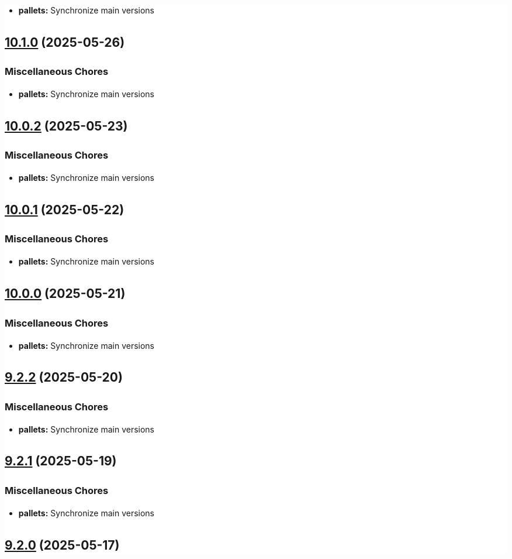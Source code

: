 * **pallets:** Synchronize main versions

## [10.1.0](https://github.com/paraspell/xcm-tools/compare/pallets-v10.0.2...pallets-v10.1.0) (2025-05-26)


### Miscellaneous Chores

* **pallets:** Synchronize main versions

## [10.0.2](https://github.com/paraspell/xcm-tools/compare/pallets-v10.0.1...pallets-v10.0.2) (2025-05-23)


### Miscellaneous Chores

* **pallets:** Synchronize main versions

## [10.0.1](https://github.com/paraspell/xcm-tools/compare/pallets-v10.0.0...pallets-v10.0.1) (2025-05-22)


### Miscellaneous Chores

* **pallets:** Synchronize main versions

## [10.0.0](https://github.com/paraspell/xcm-tools/compare/pallets-v9.2.2...pallets-v10.0.0) (2025-05-21)


### Miscellaneous Chores

* **pallets:** Synchronize main versions

## [9.2.2](https://github.com/paraspell/xcm-tools/compare/pallets-v9.2.1...pallets-v9.2.2) (2025-05-20)


### Miscellaneous Chores

* **pallets:** Synchronize main versions

## [9.2.1](https://github.com/paraspell/xcm-tools/compare/pallets-v9.2.0...pallets-v9.2.1) (2025-05-19)


### Miscellaneous Chores

* **pallets:** Synchronize main versions

## [9.2.0](https://github.com/paraspell/xcm-tools/compare/pallets-v9.1.2...pallets-v9.2.0) (2025-05-17)
